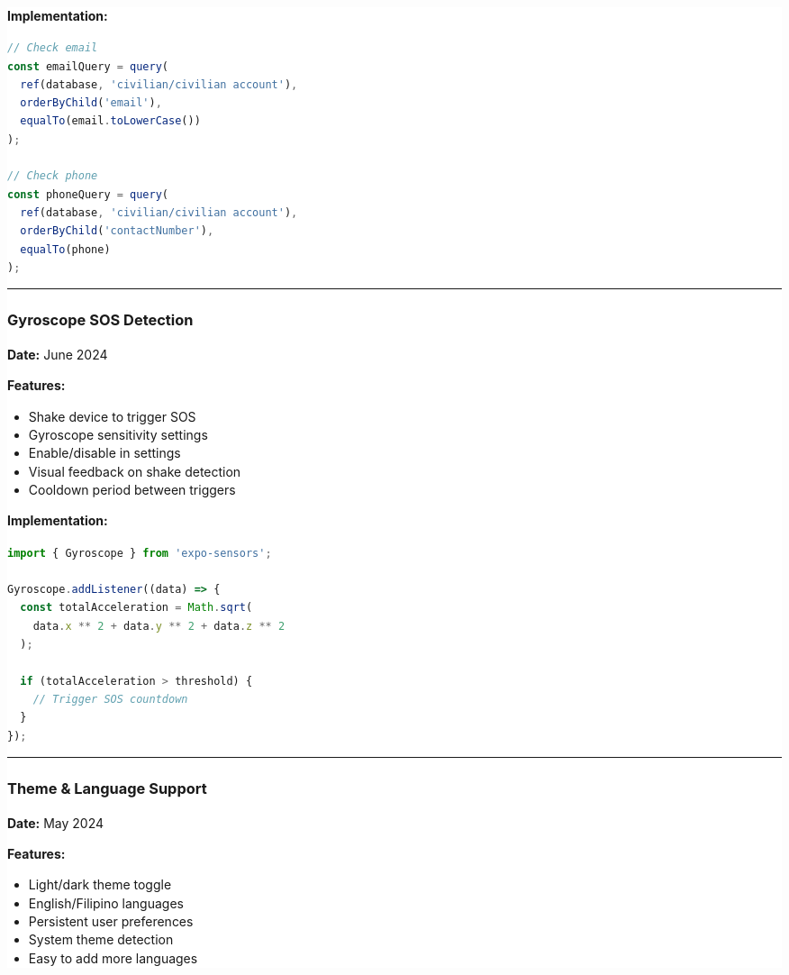 **Implementation:**
```typescript
// Check email
const emailQuery = query(
  ref(database, 'civilian/civilian account'),
  orderByChild('email'),
  equalTo(email.toLowerCase())
);

// Check phone
const phoneQuery = query(
  ref(database, 'civilian/civilian account'),
  orderByChild('contactNumber'),
  equalTo(phone)
);
```

---

### Gyroscope SOS Detection

**Date:** June 2024

**Features:**
- Shake device to trigger SOS
- Gyroscope sensitivity settings
- Enable/disable in settings
- Visual feedback on shake detection
- Cooldown period between triggers

**Implementation:**
```typescript
import { Gyroscope } from 'expo-sensors';

Gyroscope.addListener((data) => {
  const totalAcceleration = Math.sqrt(
    data.x ** 2 + data.y ** 2 + data.z ** 2
  );
  
  if (totalAcceleration > threshold) {
    // Trigger SOS countdown
  }
});
```

---

### Theme & Language Support

**Date:** May 2024

**Features:**
- Light/dark theme toggle
- English/Filipino languages
- Persistent user preferences
- System theme detection
- Easy to add more languages
